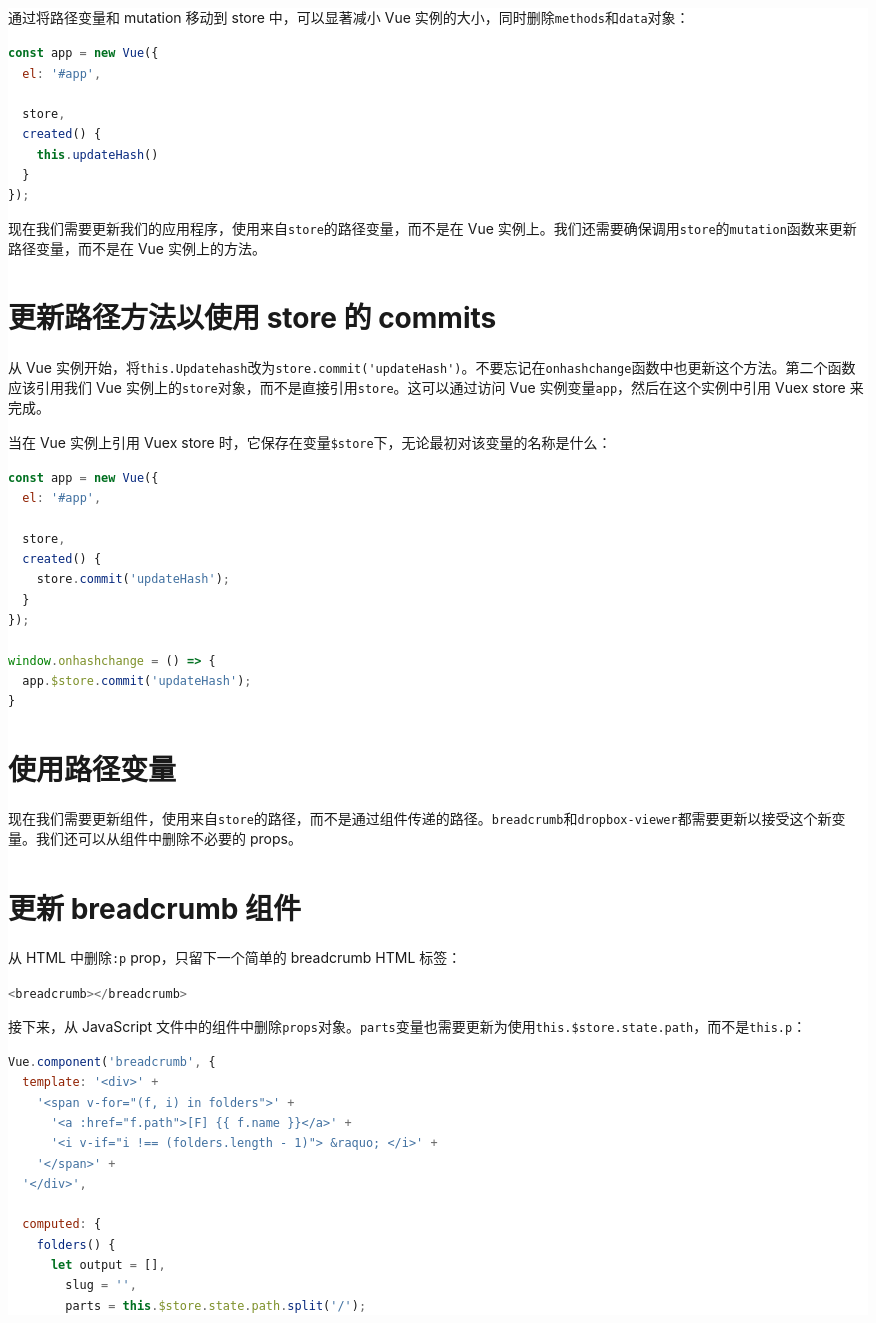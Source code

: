 通过将路径变量和 mutation 移动到 store 中，可以显著减小 Vue 实例的大小，同时删除`methods`和`data`对象：

```js
const app = new Vue({
  el: '#app',

  store,
  created() {
    this.updateHash()
  }
});
```

现在我们需要更新我们的应用程序，使用来自`store`的路径变量，而不是在 Vue 实例上。我们还需要确保调用`store`的`mutation`函数来更新路径变量，而不是在 Vue 实例上的方法。

# 更新路径方法以使用 store 的 commits

从 Vue 实例开始，将`this.Updatehash`改为`store.commit('updateHash')`。不要忘记在`onhashchange`函数中也更新这个方法。第二个函数应该引用我们 Vue 实例上的`store`对象，而不是直接引用`store`。这可以通过访问 Vue 实例变量`app`，然后在这个实例中引用 Vuex store 来完成。

当在 Vue 实例上引用 Vuex store 时，它保存在变量`$store`下，无论最初对该变量的名称是什么：

```js
const app = new Vue({
  el: '#app',

  store,
  created() {
    store.commit('updateHash');
  }
});

window.onhashchange = () => {
  app.$store.commit('updateHash');
}
```

# 使用路径变量

现在我们需要更新组件，使用来自`store`的路径，而不是通过组件传递的路径。`breadcrumb`和`dropbox-viewer`都需要更新以接受这个新变量。我们还可以从组件中删除不必要的 props。

# 更新 breadcrumb 组件

从 HTML 中删除`:p` prop，只留下一个简单的 breadcrumb HTML 标签：

```js
<breadcrumb></breadcrumb>
```

接下来，从 JavaScript 文件中的组件中删除`props`对象。`parts`变量也需要更新为使用`this.$store.state.path`，而不是`this.p`：

```js
Vue.component('breadcrumb', {
  template: '<div>' +
    '<span v-for="(f, i) in folders">' +
      '<a :href="f.path">[F] {{ f.name }}</a>' +
      '<i v-if="i !== (folders.length - 1)"> &raquo; </i>' +
    '</span>' + 
  '</div>',

  computed: {
    folders() {
      let output = [],
        slug = '',
        parts = this.$store.state.path.split('/');
```
